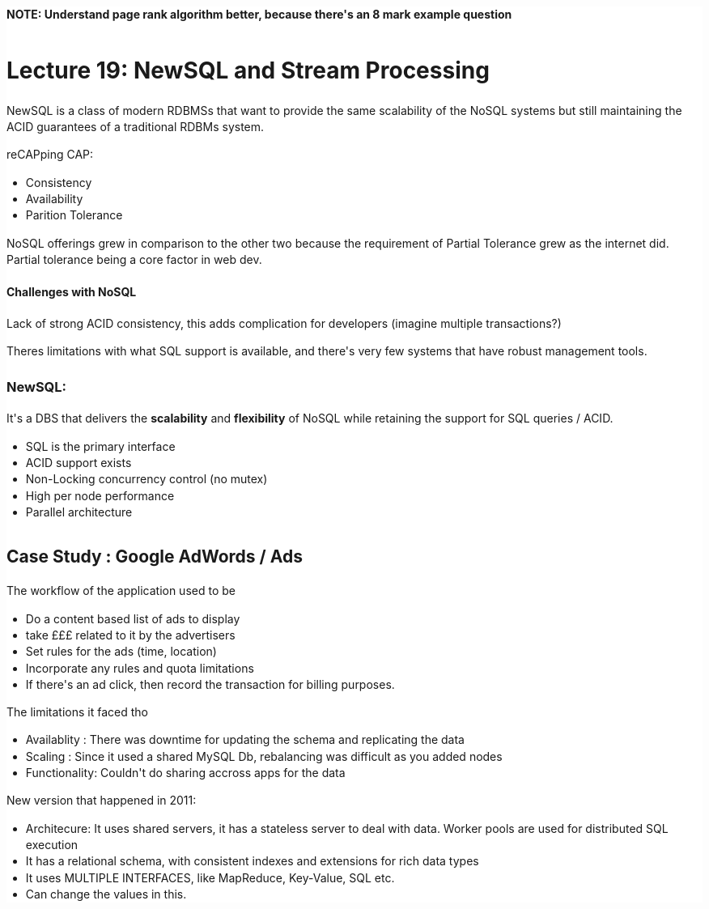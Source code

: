 **NOTE: Understand page rank algorithm better, because there's an 8 mark example question**

# Lecture 19: NewSQL and Stream Processing

NewSQL is a class of modern RDBMSs that want to provide the same scalability of the NoSQL systems but still maintaining the ACID guarantees of a traditional RDBMs system.

reCAPping CAP:

- Consistency
- Availability
- Parition Tolerance

NoSQL offerings grew in comparison to the other two because the requirement of Partial Tolerance grew as the internet did. Partial tolerance being a core factor in web dev.

#### Challenges with NoSQL

Lack of strong ACID consistency, this adds complication for developers (imagine multiple transactions?)

Theres limitations with what SQL support is available, and there's very few systems that have robust management tools.

### NewSQL:

It's a DBS that delivers the **scalability** and **flexibility** of NoSQL while retaining the support for SQL queries / ACID.

- SQL is the primary interface
- ACID support exists
- Non-Locking concurrency control (no mutex)
- High per node performance
- Parallel architecture

## Case Study : Google AdWords / Ads

The workflow of the application used to be

- Do a content based list of ads to display
- take £££ related to it by the advertisers
- Set rules for the ads (time, location)
- Incorporate any rules and quota limitations
- If there's an ad click, then record the transaction for billing purposes.

The limitations it faced tho

- Availablity : There was downtime for updating the schema and replicating the data
- Scaling : Since it used a shared MySQL Db, rebalancing was difficult as you added nodes
- Functionality: Couldn't do sharing accross apps for the data

New version that happened in 2011:

- Architecure: It uses shared servers, it has a stateless server to deal with data. Worker pools are used for distributed SQL execution
- It has a relational schema, with consistent indexes and extensions for rich data types
- It uses MULTIPLE INTERFACES, like MapReduce, Key-Value, SQL etc.
- Can change the values in this.

